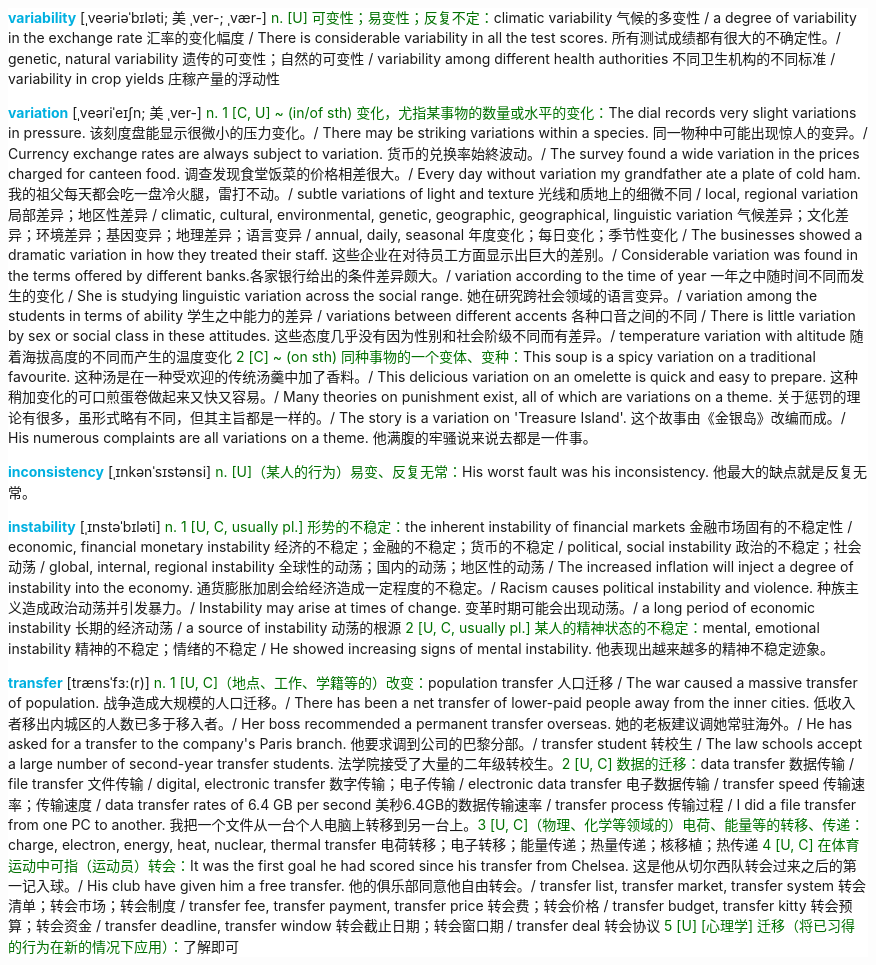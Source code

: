 <font color="sky blue">**variability**</font> [ˌveəriəˈbɪləti; 美 ˌver-; ˌvær-]
<font color="rgb(227, 108, 9)">n. [U] 可变性；易变性；反复不定：</font>climatic variability 气候的多变性 / a degree of variability in the exchange rate 汇率的变化幅度 / There is considerable variability in all the test scores. 所有测试成绩都有很大的不确定性。/ genetic, natural variability 遗传的可变性；自然的可变性 / variability among different health authorities 不同卫生机构的不同标准 / variability in crop yields 庄稼产量的浮动性
           
<font color="sky blue">**variation**</font> [ˌveəriˈeɪʃn; 美 ˌver-]
<font color="rgb(227, 108, 9)">n. 1 [C, U] ~ (in/of sth) 变化，尤指某事物的数量或水平的变化：</font>The dial records very slight variations in pressure. 该刻度盘能显示很微小的压力变化。/ There may be striking variations within a species. 同一物种中可能出现惊人的变异。/ Currency exchange rates are always subject to variation. 货币的兑换率始終波动。/ The survey found a wide variation in the prices charged for canteen food. 调查发现食堂饭菜的价格相差很大。/ Every day without variation my grandfather ate a plate of cold ham. 我的祖父每天都会吃一盘冷火腿，雷打不动。/ subtle variations of light and texture 光线和质地上的细微不同 / local, regional variation 局部差异；地区性差异 / climatic, cultural, environmental, genetic, geographic, geographical, linguistic variation 气候差异；文化差异；环境差异；基因变异；地理差异；语言变异 / annual, daily, seasonal 年度变化；每日变化；季节性变化 / The businesses showed a dramatic variation in how they treated their staff. 这些企业在对待员工方面显示出巨大的差别。/ Considerable variation was found in the terms offered by different banks.各家银行给出的条件差异颇大。/ variation according to the time of year 一年之中随时间不同而发生的变化 / She is studying linguistic variation across the social range. 她在研究跨社会领域的语言变异。/ variation among the students in terms of ability 学生之中能力的差异 / variations between different accents 各种口音之间的不同 / There is little variation by sex or social class in these attitudes. 这些态度几乎没有因为性别和社会阶级不同而有差异。/ temperature variation with altitude 随着海拔高度的不同而产生的温度变化 <font color="rgb(227, 108, 9)">2 [C] ~ (on sth) 同种事物的一个变体、变种：</font>This soup is a spicy variation on a traditional favourite. 这种汤是在一种受欢迎的传统汤羹中加了香料。/ This delicious variation on an omelette is quick and easy to prepare. 这种稍加变化的可口煎蛋卷做起来又快又容易。/ Many theories on punishment exist, all of which are variations on a theme. 关于惩罚的理论有很多，虽形式略有不同，但其主旨都是一样的。/ The story is a variation on 'Treasure Island'. 这个故事由《金银岛》改编而成。/ His numerous complaints are all variations on a theme. 他满腹的牢骚说来说去都是一件事。
           
<font color="sky blue">**inconsistency**</font> [ˌɪnkənˈsɪstənsi]
<font color="rgb(227, 108, 9)">n. [U]（某人的行为）易变、反复无常：</font>His worst fault was his inconsistency. 他最大的缺点就是反复无常。
           
<font color="sky blue">**instability**</font> [ˌɪnstəˈbɪləti]
<font color="rgb(227, 108, 9)">n. 1 [U, C, usually pl.] 形势的不稳定：</font>the inherent instability of financial markets 金融市场固有的不稳定性 / economic, financial monetary instability 经济的不稳定；金融的不稳定；货币的不稳定 / political, social instability 政治的不稳定；社会动荡 / global, internal, regional instability 全球性的动荡；国内的动荡；地区性的动荡 / The increased inflation will inject a degree of instability into the economy. 通货膨胀加剧会给经济造成一定程度的不稳定。/ Racism causes political instability and violence. 种族主义造成政治动荡并引发暴力。/ Instability may arise at times of change. 变革时期可能会出现动荡。/ a long period of economic instability 长期的经济动荡 / a source of instability 动荡的根源 <font color="rgb(227, 108, 9)">2 [U, C, usually pl.] 某人的精神状态的不稳定：</font>mental, emotional instability 精神的不稳定；情绪的不稳定 / He showed increasing signs of mental instability. 他表现出越来越多的精神不稳定迹象。

<font color="sky blue">**transfer**</font> [trænsˈfɜ:(r)]
<font color="rgb(227, 108, 9)">n. 1 [U, C]（地点、工作、学籍等的）改变：</font>population transfer 人口迁移 / The war caused a massive transfer of population. 战争造成大规模的人口迁移。/ There has been a net transfer of lower-paid people away from the inner cities. 低收入者移出内城区的人数已多于移入者。/ Her boss recommended a permanent transfer overseas. 她的老板建议调她常驻海外。/ He has asked for a transfer to the company's Paris branch. 他要求调到公司的巴黎分部。/ transfer student 转校生 / The law schools accept a large number of second-year transfer students. 法学院接受了大量的二年级转校生。<font color="rgb(227, 108, 9)">2 [U, C] 数据的迁移：</font>data transfer 数据传输 / file transfer 文件传输 / digital, electronic transfer 数字传输；电子传输 / electronic data transfer 电子数据传输 / transfer speed 传输速率；传输速度 / data transfer rates of 6.4 GB per second 美秒6.4GB的数据传输速率 / transfer process 传输过程 / I did a file transfer from one PC to another. 我把一个文件从一台个人电脑上转移到另一台上。<font color="rgb(227, 108, 9)">3 [U, C]（物理、化学等领域的）电荷、能量等的转移、传递：</font>charge, electron, energy, heat, nuclear, thermal transfer 电荷转移；电子转移；能量传递；热量传递；核移植；热传递 <font color="rgb(227, 108, 9)">4 [U, C] 在体育运动中可指（运动员）转会：</font>It was the first goal he had scored since his transfer from Chelsea. 这是他从切尔西队转会过来之后的第一记入球。/ His club have given him a free transfer. 他的俱乐部同意他自由转会。/ transfer list, transfer market, transfer system 转会清单；转会市场；转会制度 / transfer fee, transfer payment, transfer price 转会费；转会价格 / transfer budget, transfer kitty 转会预算；转会资金 / transfer deadline, transfer window 转会截止日期；转会窗口期 / transfer deal 转会协议 <font color="rgb(227, 108, 9)">5 [U] [心理学] 迁移（将已习得的行为在新的情况下应用）：</font>了解即可
